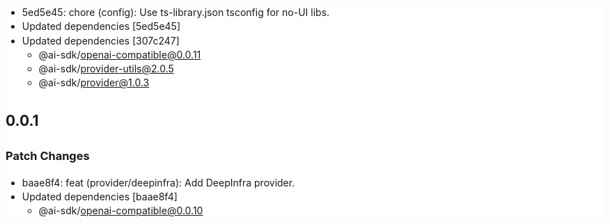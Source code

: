 - 5ed5e45: chore (config): Use ts-library.json tsconfig for no-UI libs.
- Updated dependencies [5ed5e45]
- Updated dependencies [307c247]
  - @ai-sdk/openai-compatible@0.0.11
  - @ai-sdk/provider-utils@2.0.5
  - @ai-sdk/provider@1.0.3

## 0.0.1

### Patch Changes

- baae8f4: feat (provider/deepinfra): Add DeepInfra provider.
- Updated dependencies [baae8f4]
  - @ai-sdk/openai-compatible@0.0.10
